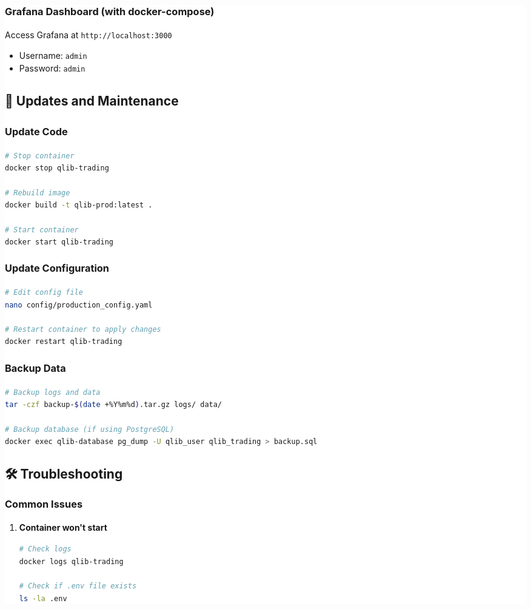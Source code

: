 ### Grafana Dashboard (with docker-compose)

Access Grafana at `http://localhost:3000`
- Username: `admin`
- Password: `admin`

## 🔄 Updates and Maintenance

### Update Code

```bash
# Stop container
docker stop qlib-trading

# Rebuild image
docker build -t qlib-prod:latest .

# Start container
docker start qlib-trading
```

### Update Configuration

```bash
# Edit config file
nano config/production_config.yaml

# Restart container to apply changes
docker restart qlib-trading
```

### Backup Data

```bash
# Backup logs and data
tar -czf backup-$(date +%Y%m%d).tar.gz logs/ data/

# Backup database (if using PostgreSQL)
docker exec qlib-database pg_dump -U qlib_user qlib_trading > backup.sql
```

## 🛠️ Troubleshooting

### Common Issues

1. **Container won't start**
   ```bash
   # Check logs
   docker logs qlib-trading
   
   # Check if .env file exists
   ls -la .env
   ```
